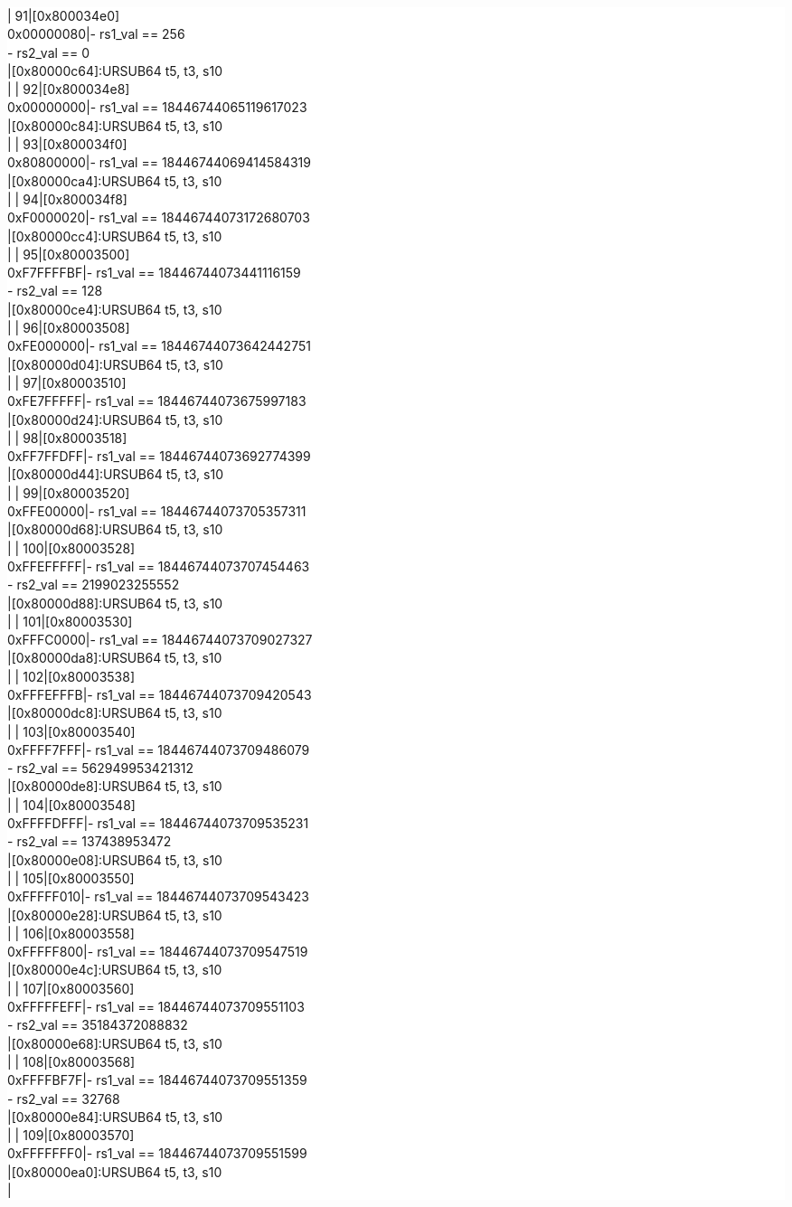 |  91|[0x800034e0]<br>0x00000080|- rs1_val == 256<br> - rs2_val == 0<br>                                                                                                                                                                                                     |[0x80000c64]:URSUB64 t5, t3, s10<br> |
|  92|[0x800034e8]<br>0x00000000|- rs1_val == 18446744065119617023<br>                                                                                                                                                                                                       |[0x80000c84]:URSUB64 t5, t3, s10<br> |
|  93|[0x800034f0]<br>0x80800000|- rs1_val == 18446744069414584319<br>                                                                                                                                                                                                       |[0x80000ca4]:URSUB64 t5, t3, s10<br> |
|  94|[0x800034f8]<br>0xF0000020|- rs1_val == 18446744073172680703<br>                                                                                                                                                                                                       |[0x80000cc4]:URSUB64 t5, t3, s10<br> |
|  95|[0x80003500]<br>0xF7FFFFBF|- rs1_val == 18446744073441116159<br> - rs2_val == 128<br>                                                                                                                                                                                  |[0x80000ce4]:URSUB64 t5, t3, s10<br> |
|  96|[0x80003508]<br>0xFE000000|- rs1_val == 18446744073642442751<br>                                                                                                                                                                                                       |[0x80000d04]:URSUB64 t5, t3, s10<br> |
|  97|[0x80003510]<br>0xFE7FFFFF|- rs1_val == 18446744073675997183<br>                                                                                                                                                                                                       |[0x80000d24]:URSUB64 t5, t3, s10<br> |
|  98|[0x80003518]<br>0xFF7FFDFF|- rs1_val == 18446744073692774399<br>                                                                                                                                                                                                       |[0x80000d44]:URSUB64 t5, t3, s10<br> |
|  99|[0x80003520]<br>0xFFE00000|- rs1_val == 18446744073705357311<br>                                                                                                                                                                                                       |[0x80000d68]:URSUB64 t5, t3, s10<br> |
| 100|[0x80003528]<br>0xFFEFFFFF|- rs1_val == 18446744073707454463<br> - rs2_val == 2199023255552<br>                                                                                                                                                                        |[0x80000d88]:URSUB64 t5, t3, s10<br> |
| 101|[0x80003530]<br>0xFFFC0000|- rs1_val == 18446744073709027327<br>                                                                                                                                                                                                       |[0x80000da8]:URSUB64 t5, t3, s10<br> |
| 102|[0x80003538]<br>0xFFFEFFFB|- rs1_val == 18446744073709420543<br>                                                                                                                                                                                                       |[0x80000dc8]:URSUB64 t5, t3, s10<br> |
| 103|[0x80003540]<br>0xFFFF7FFF|- rs1_val == 18446744073709486079<br> - rs2_val == 562949953421312<br>                                                                                                                                                                      |[0x80000de8]:URSUB64 t5, t3, s10<br> |
| 104|[0x80003548]<br>0xFFFFDFFF|- rs1_val == 18446744073709535231<br> - rs2_val == 137438953472<br>                                                                                                                                                                         |[0x80000e08]:URSUB64 t5, t3, s10<br> |
| 105|[0x80003550]<br>0xFFFFF010|- rs1_val == 18446744073709543423<br>                                                                                                                                                                                                       |[0x80000e28]:URSUB64 t5, t3, s10<br> |
| 106|[0x80003558]<br>0xFFFFF800|- rs1_val == 18446744073709547519<br>                                                                                                                                                                                                       |[0x80000e4c]:URSUB64 t5, t3, s10<br> |
| 107|[0x80003560]<br>0xFFFFFEFF|- rs1_val == 18446744073709551103<br> - rs2_val == 35184372088832<br>                                                                                                                                                                       |[0x80000e68]:URSUB64 t5, t3, s10<br> |
| 108|[0x80003568]<br>0xFFFFBF7F|- rs1_val == 18446744073709551359<br> - rs2_val == 32768<br>                                                                                                                                                                                |[0x80000e84]:URSUB64 t5, t3, s10<br> |
| 109|[0x80003570]<br>0xFFFFFFF0|- rs1_val == 18446744073709551599<br>                                                                                                                                                                                                       |[0x80000ea0]:URSUB64 t5, t3, s10<br> |